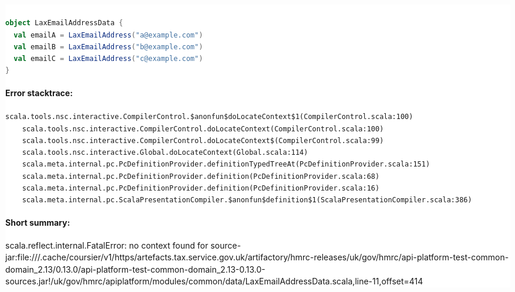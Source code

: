 ```scala

object LaxEmailAddressData {
  val emailA = LaxEmailAddress("a@example.com")
  val emailB = LaxEmailAddress("b@example.com")
  val emailC = LaxEmailAddress("c@example.com")
}

```



#### Error stacktrace:

```
scala.tools.nsc.interactive.CompilerControl.$anonfun$doLocateContext$1(CompilerControl.scala:100)
	scala.tools.nsc.interactive.CompilerControl.doLocateContext(CompilerControl.scala:100)
	scala.tools.nsc.interactive.CompilerControl.doLocateContext$(CompilerControl.scala:99)
	scala.tools.nsc.interactive.Global.doLocateContext(Global.scala:114)
	scala.meta.internal.pc.PcDefinitionProvider.definitionTypedTreeAt(PcDefinitionProvider.scala:151)
	scala.meta.internal.pc.PcDefinitionProvider.definition(PcDefinitionProvider.scala:68)
	scala.meta.internal.pc.PcDefinitionProvider.definition(PcDefinitionProvider.scala:16)
	scala.meta.internal.pc.ScalaPresentationCompiler.$anonfun$definition$1(ScalaPresentationCompiler.scala:386)
```
#### Short summary: 

scala.reflect.internal.FatalError: no context found for source-jar:file://<HOME>/.cache/coursier/v1/https/artefacts.tax.service.gov.uk/artifactory/hmrc-releases/uk/gov/hmrc/api-platform-test-common-domain_2.13/0.13.0/api-platform-test-common-domain_2.13-0.13.0-sources.jar!/uk/gov/hmrc/apiplatform/modules/common/data/LaxEmailAddressData.scala,line-11,offset=414